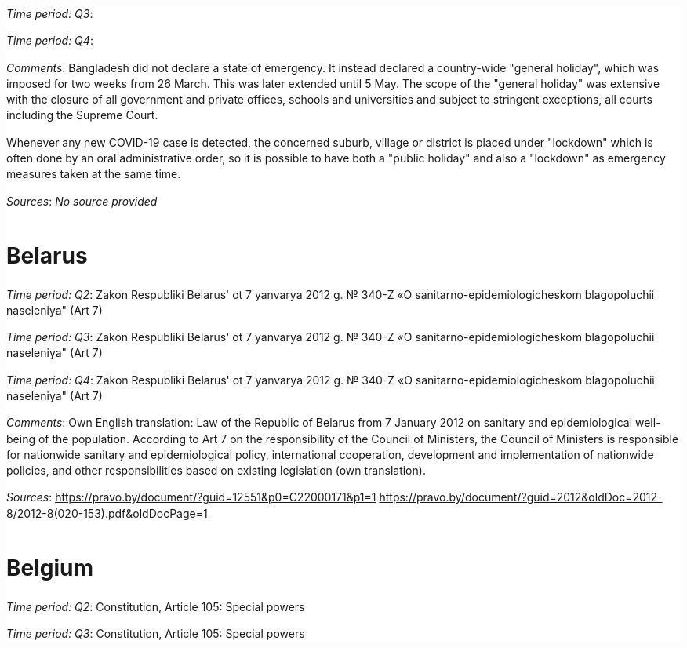  
*Time period: Q3*: 

 
*Time period: Q4*: 

 

*Comments*:
 Bangladesh did not declare a state of emergency. It instead declared a country-wide "general holiday", which was imposed for two weeks from 26 March. This was later extended until 5 May. The scope of the "general holiday" was extensive with the closure of all government and private offices, schools and universities and subject to stringent exceptions, all courts including the Supreme Court. 

Whenever any new COVID-19 case is detected, the concerned suburb, village or district is placed under "lockdown" which is often done by an oral administrative order, so it is possible to have both a "public holiday" and also a "lockdown" as emergency measures taken at  the same time. 

*Sources*:
*No source provided*



# Belarus 
*Time period: Q2*: Zakon Respubliki Belarus' ot 7 yanvarya 2012 g. № 340-Z «O sanitarno-epidemiologicheskom blagopoluchii naseleniya" (Art 7)

 
*Time period: Q3*: Zakon Respubliki Belarus' ot 7 yanvarya 2012 g. № 340-Z «O sanitarno-epidemiologicheskom blagopoluchii naseleniya" (Art 7)

 
*Time period: Q4*: Zakon Respubliki Belarus' ot 7 yanvarya 2012 g. № 340-Z «O sanitarno-epidemiologicheskom blagopoluchii naseleniya" (Art 7)

 

*Comments*:
 Own English translation: Law of the Republic of Belarus from 7 January 2012 on sanitary and epidemiological well-being of the population. According to Art 7 on the responsibility of the Council of Ministers, the Council of Ministers is responsible for nationwide sanitary and epidemiological policy, international cooperation, development and implementation of nationwide policies, and other responsibilities based on existing legislation (own translation). 

*Sources*:
 https://pravo.by/document/?guid=12551&p0=C22000171&p1=1
https://pravo.by/document/?guid=2012&oldDoc=2012-8/2012-8(020-153).pdf&oldDocPage=1



# Belgium 
*Time period: Q2*: Constitution, Article 105: Special powers




 
*Time period: Q3*: Constitution, Article 105: Special powers


